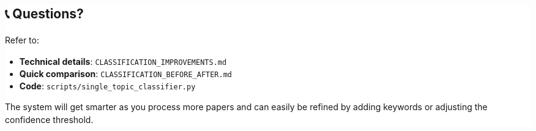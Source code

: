 ## 📞 Questions?

Refer to:
- **Technical details**: `CLASSIFICATION_IMPROVEMENTS.md`
- **Quick comparison**: `CLASSIFICATION_BEFORE_AFTER.md`
- **Code**: `scripts/single_topic_classifier.py`

The system will get smarter as you process more papers and can easily be refined by adding keywords or adjusting the confidence threshold.
